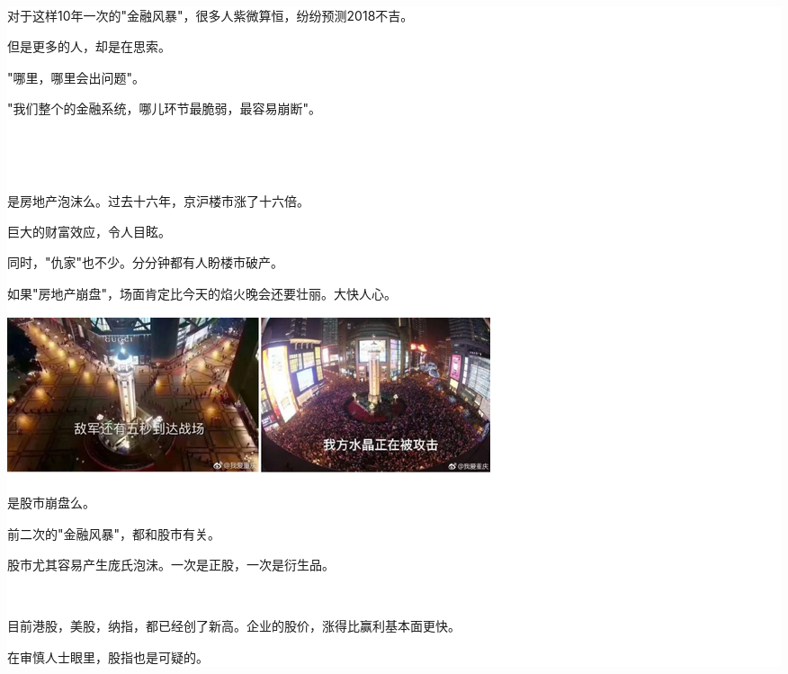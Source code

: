 
对于这样10年一次的"金融风暴"，很多人紫微算恒，纷纷预测2018不吉。

但是更多的人，却是在思索。

"哪里，哪里会出问题"。

"我们整个的金融系统，哪儿环节最脆弱，最容易崩断"。

 

 

是房地产泡沫么。过去十六年，京沪楼市涨了十六倍。

巨大的财富效应，令人目眩。

同时，"仇家"也不少。分分钟都有人盼楼市破产。

如果"房地产崩盘"，场面肯定比今天的焰火晚会还要壮丽。大快人心。

![](../img/D06/media/image2.png)


是股市崩盘么。

前二次的"金融风暴"，都和股市有关。

股市尤其容易产生庞氏泡沫。一次是正股，一次是衍生品。

 

目前港股，美股，纳指，都已经创了新高。企业的股价，涨得比赢利基本面更快。

在审慎人士眼里，股指也是可疑的。 
